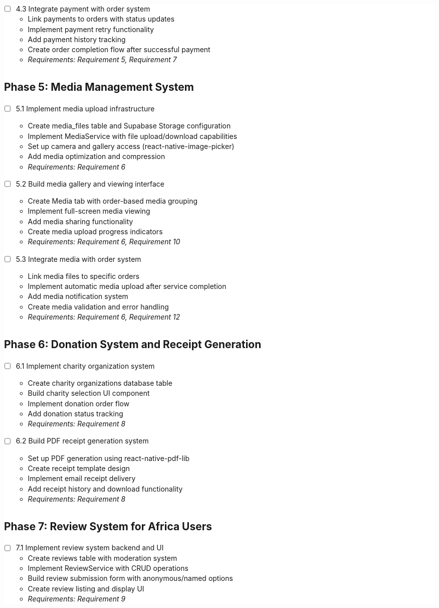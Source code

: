 - [ ] 4.3 Integrate payment with order system
  - Link payments to orders with status updates
  - Implement payment retry functionality
  - Add payment history tracking
  - Create order completion flow after successful payment
  - _Requirements: Requirement 5, Requirement 7_

## Phase 5: Media Management System
- [ ] 5.1 Implement media upload infrastructure
  - Create media_files table and Supabase Storage configuration
  - Implement MediaService with file upload/download capabilities
  - Set up camera and gallery access (react-native-image-picker)
  - Add media optimization and compression
  - _Requirements: Requirement 6_

- [ ] 5.2 Build media gallery and viewing interface
  - Create Media tab with order-based media grouping
  - Implement full-screen media viewing
  - Add media sharing functionality
  - Create media upload progress indicators
  - _Requirements: Requirement 6, Requirement 10_

- [ ] 5.3 Integrate media with order system
  - Link media files to specific orders
  - Implement automatic media upload after service completion
  - Add media notification system
  - Create media validation and error handling
  - _Requirements: Requirement 6, Requirement 12_

## Phase 6: Donation System and Receipt Generation
- [ ] 6.1 Implement charity organization system
  - Create charity organizations database table
  - Build charity selection UI component
  - Implement donation order flow
  - Add donation status tracking
  - _Requirements: Requirement 8_

- [ ] 6.2 Build PDF receipt generation system
  - Set up PDF generation using react-native-pdf-lib
  - Create receipt template design
  - Implement email receipt delivery
  - Add receipt history and download functionality
  - _Requirements: Requirement 8_

## Phase 7: Review System for Africa Users
- [ ] 7.1 Implement review system backend and UI
  - Create reviews table with moderation system
  - Implement ReviewService with CRUD operations
  - Build review submission form with anonymous/named options
  - Create review listing and display UI
  - _Requirements: Requirement 9_
